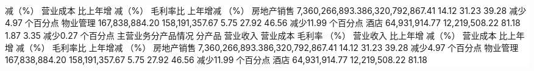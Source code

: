 减（%）
营业成本
比上年增
减（%）
毛利率比
上年增减
（%）
房地产销售
7,360,266,893.386,320,792,867.41
14.12
31.23
39.28
减少4.97
个百分点
物业管理
167,838,884.20
158,191,357.67
5.75
27.92
46.56
减少11.99
个百分点
酒店
64,931,914.77
12,219,508.22
81.18
1.87
3.35
减少0.27
个百分点
主营业务分产品情况
分产品
营业收入
营业成本
毛利率
（%）
营业收入
比上年增
减（%）
营业成本
比上年增
减（%）
毛利率比
上年增减
（%）
房地产销售
7,360,266,893.386,320,792,867.41
14.12
31.23
39.28
减少4.97
个百分点
物业管理
167,838,884.20
158,191,357.67
5.75
27.92
46.56
减少11.99
个百分点
酒店
64,931,914.77
12,219,508.22
81.18